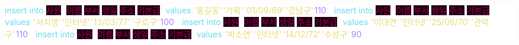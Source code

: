 <span style="color: #66d9ef">insert</span> <span style="color: #66d9ef">into</span> <span style="color: #960050; background-color: #1e0010">사원</span> <span style="color: #f8f8f2">(</span><span style="color: #960050; background-color: #1e0010">이름</span><span style="color: #f8f8f2">,</span><span style="color: #960050; background-color: #1e0010">부서</span><span style="color: #f8f8f2">,</span><span style="color: #960050; background-color: #1e0010">생일</span><span style="color: #f8f8f2">,</span><span style="color: #960050; background-color: #1e0010">주소</span><span style="color: #f8f8f2">,</span><span style="color: #960050; background-color: #1e0010">기본급</span><span style="color: #f8f8f2">)</span> <span style="color: #66d9ef">values</span><span style="color: #f8f8f2">(</span><span style="color: #e6db74">&#39;홍길동&#39;</span><span style="color: #f8f8f2">,</span><span style="color: #e6db74">&#39;기획&#39;</span><span style="color: #f8f8f2">,</span><span style="color: #e6db74">&#39;01/09/69&#39;</span><span style="color: #f8f8f2">,</span><span style="color: #e6db74">&#39;강남구&#39;</span><span style="color: #f8f8f2">,</span><span style="color: #ae81ff">110</span><span style="color: #f8f8f2">);</span>
<span style="color: #66d9ef">insert</span> <span style="color: #66d9ef">into</span> <span style="color: #960050; background-color: #1e0010">사원</span> <span style="color: #f8f8f2">(</span><span style="color: #960050; background-color: #1e0010">이름</span><span style="color: #f8f8f2">,</span><span style="color: #960050; background-color: #1e0010">부서</span><span style="color: #f8f8f2">,</span><span style="color: #960050; background-color: #1e0010">생일</span><span style="color: #f8f8f2">,</span><span style="color: #960050; background-color: #1e0010">주소</span><span style="color: #f8f8f2">,</span><span style="color: #960050; background-color: #1e0010">기본급</span><span style="color: #f8f8f2">)</span> <span style="color: #66d9ef">values</span><span style="color: #f8f8f2">(</span><span style="color: #e6db74">&#39;서지영&#39;</span><span style="color: #f8f8f2">,</span><span style="color: #e6db74">&#39;인터넷&#39;</span><span style="color: #f8f8f2">,</span><span style="color: #e6db74">&#39;13/03/77&#39;</span><span style="color: #f8f8f2">,</span><span style="color: #e6db74">&#39;구로구&#39;</span><span style="color: #f8f8f2">,</span><span style="color: #ae81ff">100</span><span style="color: #f8f8f2">);</span>
<span style="color: #66d9ef">insert</span> <span style="color: #66d9ef">into</span> <span style="color: #960050; background-color: #1e0010">사원</span> <span style="color: #f8f8f2">(</span><span style="color: #960050; background-color: #1e0010">이름</span><span style="color: #f8f8f2">,</span><span style="color: #960050; background-color: #1e0010">부서</span><span style="color: #f8f8f2">,</span><span style="color: #960050; background-color: #1e0010">생일</span><span style="color: #f8f8f2">,</span><span style="color: #960050; background-color: #1e0010">주소</span><span style="color: #f8f8f2">,</span><span style="color: #960050; background-color: #1e0010">기본급</span><span style="color: #f8f8f2">)</span> <span style="color: #66d9ef">values</span><span style="color: #f8f8f2">(</span><span style="color: #e6db74">&#39;이대연&#39;</span><span style="color: #f8f8f2">,</span><span style="color: #e6db74">&#39;인터넷&#39;</span><span style="color: #f8f8f2">,</span><span style="color: #e6db74">&#39;25/06/70&#39;</span><span style="color: #f8f8f2">,</span><span style="color: #e6db74">&#39;관악구&#39;</span><span style="color: #f8f8f2">,</span><span style="color: #ae81ff">110</span><span style="color: #f8f8f2">);</span>
<span style="color: #66d9ef">insert</span> <span style="color: #66d9ef">into</span> <span style="color: #960050; background-color: #1e0010">사원</span> <span style="color: #f8f8f2">(</span><span style="color: #960050; background-color: #1e0010">이름</span><span style="color: #f8f8f2">,</span><span style="color: #960050; background-color: #1e0010">부서</span><span style="color: #f8f8f2">,</span><span style="color: #960050; background-color: #1e0010">생일</span><span style="color: #f8f8f2">,</span><span style="color: #960050; background-color: #1e0010">주소</span><span style="color: #f8f8f2">,</span><span style="color: #960050; background-color: #1e0010">기본급</span><span style="color: #f8f8f2">)</span> <span style="color: #66d9ef">values</span><span style="color: #f8f8f2">(</span><span style="color: #e6db74">&#39;박소연&#39;</span><span style="color: #f8f8f2">,</span><span style="color: #e6db74">&#39;인터넷&#39;</span><span style="color: #f8f8f2">,</span><span style="color: #e6db74">&#39;14/12/72&#39;</span><span style="color: #f8f8f2">,</span><span style="color: #e6db74">&#39;수성구&#39;</span><span style="color: #f8f8f2">,</span><span style="color: #ae81ff">90</span><span style="color: #f8f8f2">);</span>